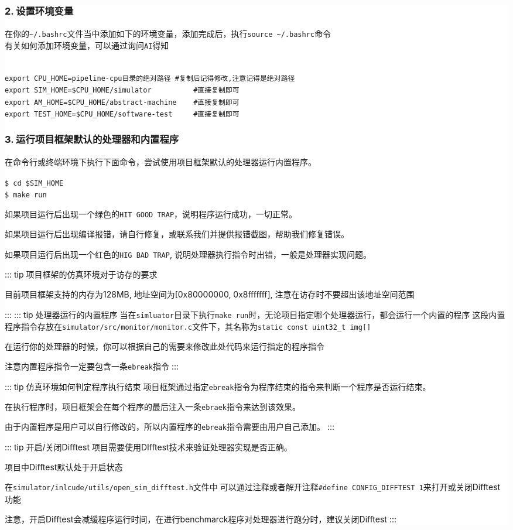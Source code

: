 ### 2. 设置环境变量
在你的`~/.bashrc`文件当中添加如下的环境变量，添加完成后，执行`source ~/.bashrc`命令
<br>有关如何添加环境变量，可以通过询问`AI`得知

``` shell

export CPU_HOME=pipeline-cpu目录的绝对路径 #复制后记得修改,注意记得是绝对路径
export SIM_HOME=$CPU_HOME/simulator          #直接复制即可
export AM_HOME=$CPU_HOME/abstract-machine    #直接复制即可
export TEST_HOME=$CPU_HOME/software-test     #直接复制即可
```

### 3. 运行项目框架默认的处理器和内置程序
在命令行或终端环境下执行下面命令，尝试使用项目框架默认的处理器运行内置程序。
``` shell
$ cd $SIM_HOME
$ make run
```
如果项目运行后出现一个绿色的`HIT GOOD TRAP`，说明程序运行成功，一切正常。

如果项目运行后出现编译报错，请自行修复，或联系我们并提供报错截图，帮助我们修复错误。

如果项目运行后出现一个红色的`HIG BAD TRAP`, 说明处理器执行指令时出错，一般是处理器实现问题。


::: tip 项目框架的仿真环境对于访存的要求

目前项目框架支持的内存为128MB, 地址空间为[0x80000000, 0x8fffffff], 注意在访存时不要超出该地址空间范围

::: 
::: tip 处理器运行的内置程序
当在`simluator`目录下执行`make run`时，无论项目指定哪个处理器运行，都会运行一个内置的程序
这段内置程序指令存放在`simulator/src/monitor/monitor.c`文件下，其名称为`static const uint32_t img[]`

在运行你的处理器的时候，你可以根据自己的需要来修改此处代码来运行指定的程序指令

注意内置程序指令一定要包含一条`ebreak`指令
:::


::: tip 仿真环境如何判定程序执行结束
项目框架通过指定`ebreak`指令为程序结束的指令来判断一个程序是否运行结束。

在执行程序时，项目框架会在每个程序的最后注入一条`ebraek`指令来达到该效果。

由于内置程序是用户可以自行修改的，所以内置程序的`ebreak`指令需要由用户自己添加。
:::

::: tip 开启/关闭Difftest
项目需要使用DIfftest技术来验证处理器实现是否正确。

项目中Difftest默认处于开启状态

在`simulator/inlcude/utils/open_sim_difftest.h`文件中
可以通过注释或者解开注释`#define CONFIG_DIFFTEST 1`来打开或关闭Difftest功能

注意，开启Difftest会减缓程序运行时间，在进行benchmarck程序对处理器进行跑分时，建议关闭Difftest
:::
